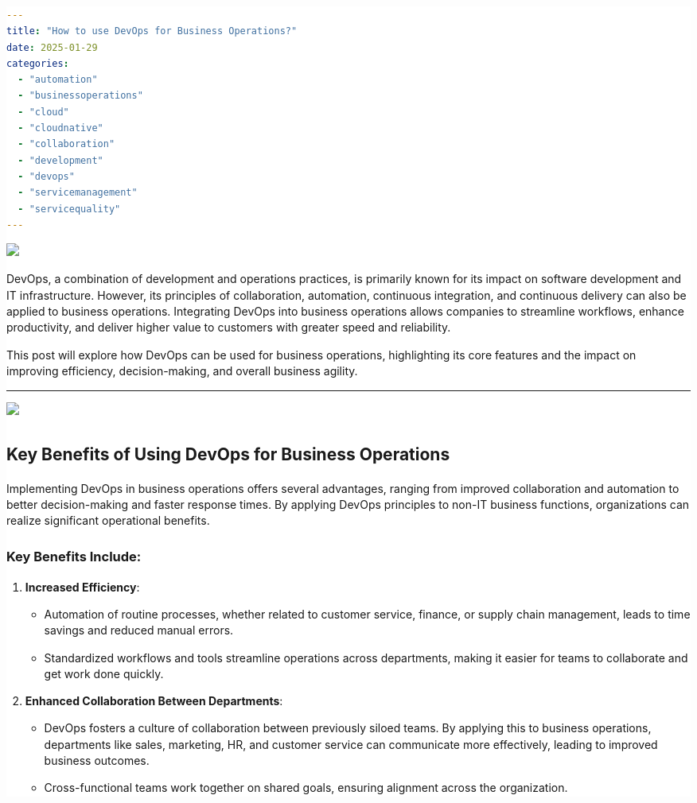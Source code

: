 ```yaml
---
title: "How to use DevOps for Business Operations?"
date: 2025-01-29
categories: 
  - "automation"
  - "businessoperations"
  - "cloud"
  - "cloudnative"
  - "collaboration"
  - "development"
  - "devops"
  - "servicemanagement"
  - "servicequality"
---
```


![](https://www.bestdevops.com/wp-content/uploads/2025/01/image-58.png)

DevOps, a combination of development and operations practices, is primarily known for its impact on software development and IT infrastructure. However, its principles of collaboration, automation, continuous integration, and continuous delivery can also be applied to business operations. Integrating DevOps into business operations allows companies to streamline workflows, enhance productivity, and deliver higher value to customers with greater speed and reliability.

This post will explore how DevOps can be used for business operations, highlighting its core features and the impact on improving efficiency, decision-making, and overall business agility.

* * *

![](https://www.bestdevops.com/wp-content/uploads/2025/01/image-59-1024x548.png)

## Key Benefits of Using DevOps for Business Operations

Implementing DevOps in business operations offers several advantages, ranging from improved collaboration and automation to better decision-making and faster response times. By applying DevOps principles to non-IT business functions, organizations can realize significant operational benefits.

### Key Benefits Include:

1. **Increased Efficiency**:
    - Automation of routine processes, whether related to customer service, finance, or supply chain management, leads to time savings and reduced manual errors.
    
    - Standardized workflows and tools streamline operations across departments, making it easier for teams to collaborate and get work done quickly.

4. **Enhanced Collaboration Between Departments**:
    - DevOps fosters a culture of collaboration between previously siloed teams. By applying this to business operations, departments like sales, marketing, HR, and customer service can communicate more effectively, leading to improved business outcomes.
    
    - Cross-functional teams work together on shared goals, ensuring alignment across the organization.
